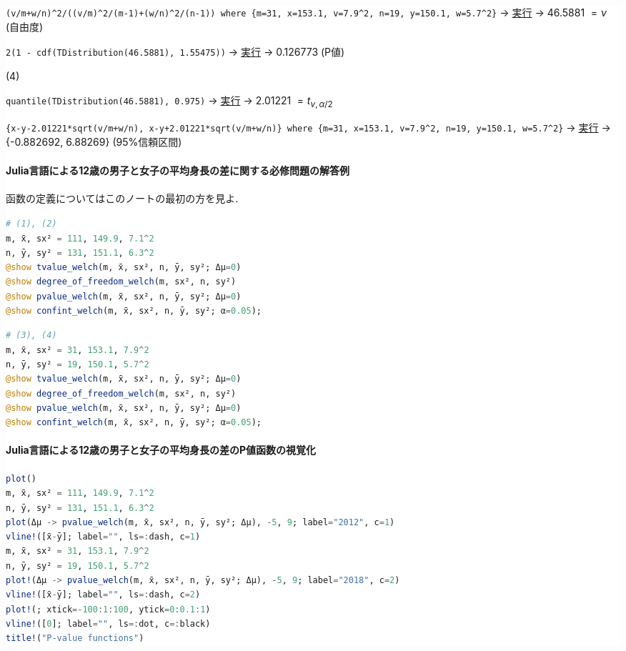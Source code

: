 `(v/m+w/n)^2/((v/m)^2/(m-1)+(w/n)^2/(n-1)) where {m=31, x=153.1, v=7.9^2, n=19, y=150.1, w=5.7^2}` → [実行](https://www.wolframalpha.com/input?i=%28v%2Fm%2Bw%2Fn%29%5E2%2F%28%28v%2Fm%29%5E2%2F%28m-1%29%2B%28w%2Fn%29%5E2%2F%28n-1%29%29+where+%7Bm%3D31%2C+x%3D153.1%2C+v%3D7.9%5E2%2C+n%3D19%2C+y%3D150.1%2C+w%3D5.7%5E2%7D) → 46.5881 $=\nu$ (自由度)

`2(1 - cdf(TDistribution(46.5881), 1.55475))` → [実行](https://www.wolframalpha.com/input?i=2%281+-+cdf%28TDistribution%2846.5881%29%2C+1.55475%29%29) → 0.126773 (P値)

(4)

`quantile(TDistribution(46.5881), 0.975)` → [実行](https://www.wolframalpha.com/input?i=quantile%28TDistribution%2846.5881%29%2C+0.975%29) → 2.01221 $=t_{\nu,\alpha/2}$

`{x-y-2.01221*sqrt(v/m+w/n), x-y+2.01221*sqrt(v/m+w/n)} where {m=31, x=153.1, v=7.9^2, n=19, y=150.1, w=5.7^2}` → [実行](https://www.wolframalpha.com/input?i=%7Bx-y-2.01221*sqrt%28v%2Fm%2Bw%2Fn%29%2C+x-y%2B2.01221*sqrt%28v%2Fm%2Bw%2Fn%29%7D+where+%7Bm%3D31%2C+x%3D153.1%2C+v%3D7.9%5E2%2C+n%3D19%2C+y%3D150.1%2C+w%3D5.7%5E2%7D) → {-0.882692, 6.88269} (95%信頼区間)


#### Julia言語による12歳の男子と女子の平均身長の差に関する必修問題の解答例

函数の定義についてはこのノートの最初の方を見よ.

```julia
# (1), (2)
m, x̄, sx² = 111, 149.9, 7.1^2
n, ȳ, sy² = 131, 151.1, 6.3^2
@show tvalue_welch(m, x̄, sx², n, ȳ, sy²; Δμ=0)
@show degree_of_freedom_welch(m, sx², n, sy²)
@show pvalue_welch(m, x̄, sx², n, ȳ, sy²; Δμ=0)
@show confint_welch(m, x̄, sx², n, ȳ, sy²; α=0.05);
```

```julia
# (3), (4)
m, x̄, sx² = 31, 153.1, 7.9^2
n, ȳ, sy² = 19, 150.1, 5.7^2
@show tvalue_welch(m, x̄, sx², n, ȳ, sy²; Δμ=0)
@show degree_of_freedom_welch(m, sx², n, sy²)
@show pvalue_welch(m, x̄, sx², n, ȳ, sy²; Δμ=0)
@show confint_welch(m, x̄, sx², n, ȳ, sy²; α=0.05);
```

####  Julia言語による12歳の男子と女子の平均身長の差のP値函数の視覚化

```julia
plot()
m, x̄, sx² = 111, 149.9, 7.1^2
n, ȳ, sy² = 131, 151.1, 6.3^2
plot(Δμ -> pvalue_welch(m, x̄, sx², n, ȳ, sy²; Δμ), -5, 9; label="2012", c=1)
vline!([x̄-ȳ]; label="", ls=:dash, c=1)
m, x̄, sx² = 31, 153.1, 7.9^2
n, ȳ, sy² = 19, 150.1, 5.7^2
plot!(Δμ -> pvalue_welch(m, x̄, sx², n, ȳ, sy²; Δμ), -5, 9; label="2018", c=2)
vline!([x̄-ȳ]; label="", ls=:dash, c=2)
plot!(; xtick=-100:1:100, ytick=0:0.1:1)
vline!([0]; label="", ls=:dot, c=:black)
title!("P-value functions")
```
